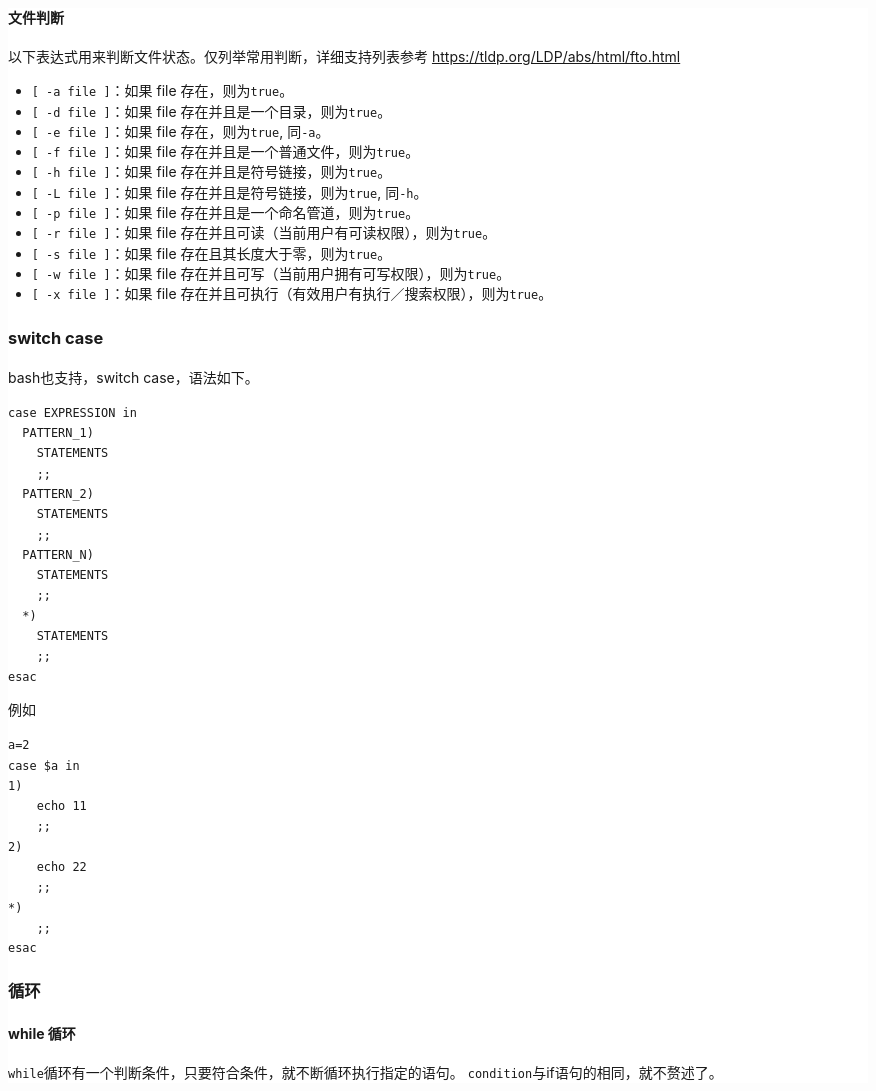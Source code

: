 #### 文件判断
以下表达式用来判断文件状态。仅列举常用判断，详细支持列表参考 https://tldp.org/LDP/abs/html/fto.html

*   `[ -a file ]`：如果 file 存在，则为`true`。
*   `[ -d file ]`：如果 file 存在并且是一个目录，则为`true`。
*   `[ -e file ]`：如果 file 存在，则为`true`, 同`-a`。
*   `[ -f file ]`：如果 file 存在并且是一个普通文件，则为`true`。
*   `[ -h file ]`：如果 file 存在并且是符号链接，则为`true`。
*   `[ -L file ]`：如果 file 存在并且是符号链接，则为`true`, 同`-h`。
*   `[ -p file ]`：如果 file 存在并且是一个命名管道，则为`true`。
*   `[ -r file ]`：如果 file 存在并且可读（当前用户有可读权限），则为`true`。
*   `[ -s file ]`：如果 file 存在且其长度大于零，则为`true`。
*   `[ -w file ]`：如果 file 存在并且可写（当前用户拥有可写权限），则为`true`。
*   `[ -x file ]`：如果 file 存在并且可执行（有效用户有执行／搜索权限），则为`true`。

### switch case
bash也支持，switch case，语法如下。

```shell
case EXPRESSION in
  PATTERN_1)
    STATEMENTS
    ;;
  PATTERN_2)
    STATEMENTS
    ;;
  PATTERN_N)
    STATEMENTS
    ;;
  *)
    STATEMENTS
    ;;
esac
```

例如
```
a=2
case $a in
1)
    echo 11
    ;;
2)
    echo 22
    ;;
*)
    ;;
esac
```

### 循环
#### while 循环
`while`循环有一个判断条件，只要符合条件，就不断循环执行指定的语句。
`condition`与if语句的相同，就不赘述了。
